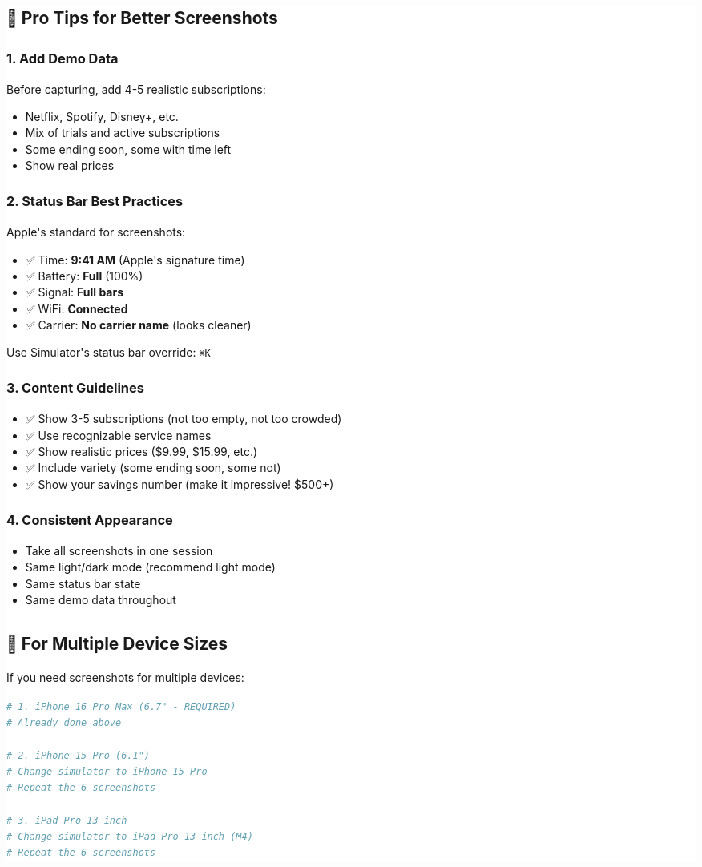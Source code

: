 ## 🎨 Pro Tips for Better Screenshots

### 1. Add Demo Data

Before capturing, add 4-5 realistic subscriptions:
- Netflix, Spotify, Disney+, etc.
- Mix of trials and active subscriptions
- Some ending soon, some with time left
- Show real prices

### 2. Status Bar Best Practices

Apple's standard for screenshots:
- ✅ Time: **9:41 AM** (Apple's signature time)
- ✅ Battery: **Full** (100%)
- ✅ Signal: **Full bars**
- ✅ WiFi: **Connected**
- ✅ Carrier: **No carrier name** (looks cleaner)

Use Simulator's status bar override: `⌘K`

### 3. Content Guidelines

- ✅ Show 3-5 subscriptions (not too empty, not too crowded)
- ✅ Use recognizable service names
- ✅ Show realistic prices ($9.99, $15.99, etc.)
- ✅ Include variety (some ending soon, some not)
- ✅ Show your savings number (make it impressive! $500+)

### 4. Consistent Appearance

- Take all screenshots in one session
- Same light/dark mode (recommend light mode)
- Same status bar state
- Same demo data throughout

## 🔄 For Multiple Device Sizes

If you need screenshots for multiple devices:

```bash
# 1. iPhone 16 Pro Max (6.7" - REQUIRED)
# Already done above

# 2. iPhone 15 Pro (6.1")
# Change simulator to iPhone 15 Pro
# Repeat the 6 screenshots

# 3. iPad Pro 13-inch
# Change simulator to iPad Pro 13-inch (M4)
# Repeat the 6 screenshots
```
